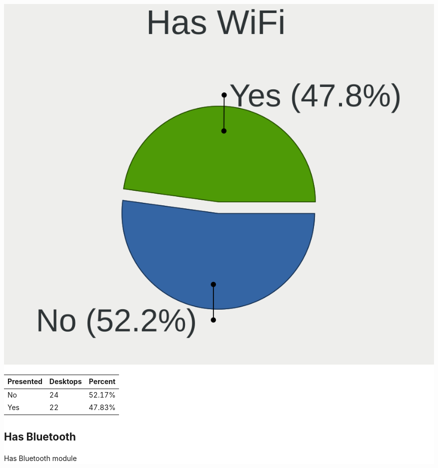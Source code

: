 ![Has WiFi](./images/pie_chart/node_has_wifi.svg)


| Presented | Desktops | Percent |
|-----------|----------|---------|
| No        | 24       | 52.17%  |
| Yes       | 22       | 47.83%  |

Has Bluetooth
-------------

Has Bluetooth module
